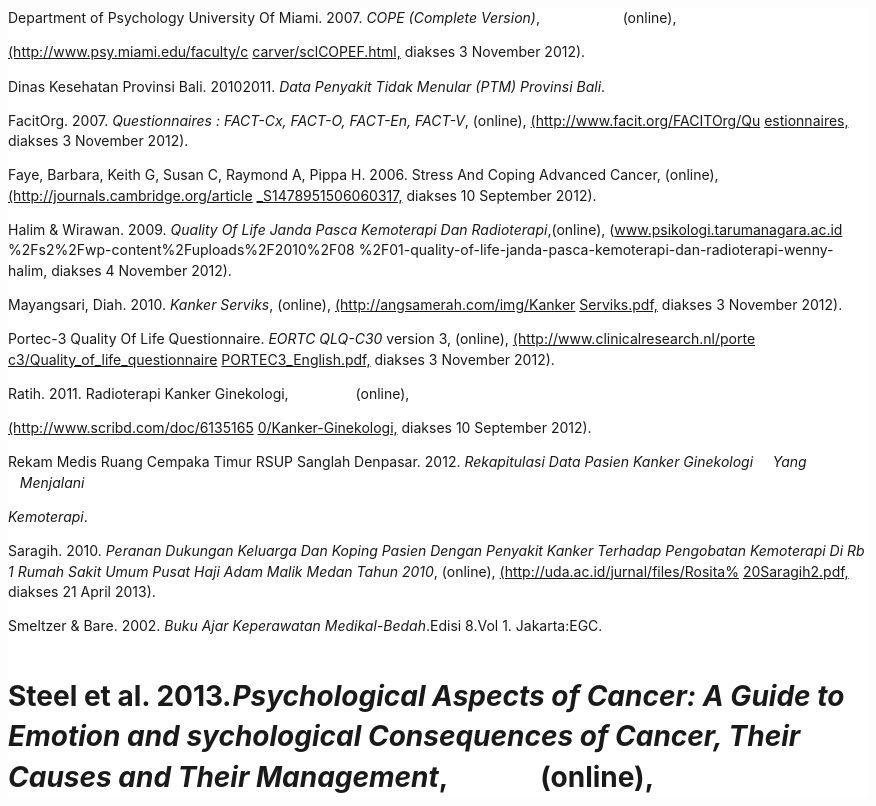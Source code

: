 <p><span class="font5">Department of Psychology University Of Miami. 2007. </span><span class="font5" style="font-style:italic;">COPE (Complete Version)</span><span class="font5">, &nbsp;&nbsp;&nbsp;&nbsp;&nbsp;&nbsp;&nbsp;&nbsp;&nbsp;&nbsp;&nbsp;&nbsp;&nbsp;&nbsp;&nbsp;&nbsp;&nbsp;&nbsp;&nbsp;&nbsp;(online),</span></p>
<p><a href="http://www.psy.miami.edu/faculty/ccarver/sclCOPEF.html"><span class="font5">(http://www.psy.miami.edu/faculty/c</span></a><span class="font5"> </span><a href="http://www.psy.miami.edu/faculty/ccarver/sclCOPEF.html"><span class="font5">carver/sclCOPEF.html,</span></a><span class="font5"> diakses 3 November 2012).</span></p>
<p><span class="font5">Dinas Kesehatan Provinsi Bali. 20102011. </span><span class="font5" style="font-style:italic;">Data Penyakit Tidak Menular (PTM) Provinsi Bali</span><span class="font5">.</span></p>
<p><span class="font5">FacitOrg. 2007. </span><span class="font5" style="font-style:italic;">Questionnaires : FACT-Cx, FACT-O, FACT-En, FACT-V</span><span class="font5">, (online), </span><a href="http://www.facit.org/FACITOrg/Questionnaires"><span class="font5">(http://www.facit.org/FACITOrg/Qu</span></a><span class="font5"> </span><a href="http://www.facit.org/FACITOrg/Questionnaires"><span class="font5">estionnaires,</span></a><span class="font5"> diakses 3 November 2012).</span></p>
<p><span class="font5">Faye, Barbara, Keith G, Susan C, Raymond A, Pippa H. 2006. Stress And Coping Advanced Cancer, (online), </span><a href="http://journals.cambridge.org/article_S1478951506060317"><span class="font5">(http://journals.cambridge.org/article</span></a><span class="font5"> </span><a href="http://journals.cambridge.org/article_S1478951506060317"><span class="font5">_S1478951506060317,</span></a><span class="font5"> diakses 10 September 2012).</span></p>
<p><span class="font5">Halim &amp;&nbsp;Wirawan. 2009. </span><span class="font5" style="font-style:italic;">Quality Of Life Janda Pasca Kemoterapi Dan Radioterapi</span><span class="font5">,(online), (</span><a href="http://www.psikologi.tarumanagara.ac.id"><span class="font5">www.psikologi.tarumanagara.ac.id</span></a><span class="font5"> %2Fs2%2Fwp-content%2Fuploads%2F2010%2F08 %2F01-quality-of-life-janda-pasca-kemoterapi-dan-radioterapi-wenny-halim, diakses 4 November 2012).</span></p>
<p><span class="font5">Mayangsari, Diah. 2010. </span><span class="font5" style="font-style:italic;">Kanker Serviks</span><span class="font5">, (online), </span><a href="http://angsamerah.com/img/KankerServiks.pdf"><span class="font5">(http://angsamerah.com/img/Kanker</span></a><span class="font5"> </span><a href="http://angsamerah.com/img/KankerServiks.pdf"><span class="font5">Serviks.pdf,</span></a><span class="font5"> diakses 3 November 2012).</span></p>
<p><span class="font5">Portec-3 Quality Of Life Questionnaire. </span><span class="font5" style="font-style:italic;">EORTC QLQ-C30</span><span class="font5"> version 3, (online), </span><a href="http://www.clinicalresearch.nl/portec3/Quality_of_life_questionnaire%20PORTEC3_English.pdf"><span class="font5">(http://www.clinicalresearch.nl/porte</span></a><span class="font5"> </span><a href="http://www.clinicalresearch.nl/portec3/Quality_of_life_questionnaire%20PORTEC3_English.pdf"><span class="font5">c3/Quality_of_life_questionnaire</span></a><span class="font5"> </span><a href="http://www.clinicalresearch.nl/portec3/Quality_of_life_questionnaire%20PORTEC3_English.pdf"><span class="font5">PORTEC3_English.pdf,</span></a><span class="font5"> diakses 3 November 2012).</span></p>
<p><span class="font5">Ratih. 2011. Radioterapi Kanker Ginekologi, &nbsp;&nbsp;&nbsp;&nbsp;&nbsp;&nbsp;&nbsp;&nbsp;&nbsp;&nbsp;&nbsp;&nbsp;&nbsp;&nbsp;&nbsp;&nbsp;(online),</span></p>
<p><a href="http://www.scribd.com/doc/61351650/Kanker-Ginekologi"><span class="font5">(http://www.scribd.com/doc/6135165</span></a><span class="font5"> </span><a href="http://www.scribd.com/doc/61351650/Kanker-Ginekologi"><span class="font5">0/Kanker-Ginekologi,</span></a><span class="font5"> diakses 10 September 2012).</span></p>
<p><span class="font5">Rekam Medis Ruang Cempaka Timur RSUP Sanglah Denpasar. 2012. </span><span class="font5" style="font-style:italic;">Rekapitulasi Data Pasien Kanker Ginekologi &nbsp;&nbsp;&nbsp;&nbsp;Yang &nbsp;&nbsp;&nbsp;Menjalani</span></p>
<p><span class="font5" style="font-style:italic;">Kemoterapi</span><span class="font5">.</span></p>
<p><span class="font5">Saragih. 2010. </span><span class="font5" style="font-style:italic;">Peranan Dukungan Keluarga Dan Koping Pasien Dengan Penyakit Kanker Terhadap Pengobatan Kemoterapi Di Rb 1 Rumah Sakit Umum Pusat Haji Adam Malik Medan Tahun 2010</span><span class="font5">, (online), </span><a href="http://uda.ac.id/jurnal/files/Rosita%20Saragih2.pdf"><span class="font5">(http://uda.ac.id/jurnal/files/Rosita%</span></a><span class="font5"> </span><a href="http://uda.ac.id/jurnal/files/Rosita%20Saragih2.pdf"><span class="font5">20Saragih2.pdf,</span></a><span class="font5"> diakses 21 April 2013).</span></p>
<p><span class="font5">Smeltzer &amp;&nbsp;Bare. 2002. </span><span class="font5" style="font-style:italic;">Buku Ajar Keperawatan Medikal-Bedah</span><span class="font5">.Edisi 8.Vol 1. Jakarta:EGC.</span></p><a name="caption1"></a>
<h1><a name="bookmark0"></a><span class="font5"><a name="bookmark1"></a>Steel et al. 2013</span><span class="font5" style="font-style:italic;">.Psychological Aspects of Cancer: A Guide to Emotion and sychological Consequences of Cancer, Their Causes and Their Management</span><span class="font5">, &nbsp;&nbsp;&nbsp;&nbsp;&nbsp;&nbsp;&nbsp;&nbsp;&nbsp;&nbsp;&nbsp;&nbsp;&nbsp;(online),</span></h1>
